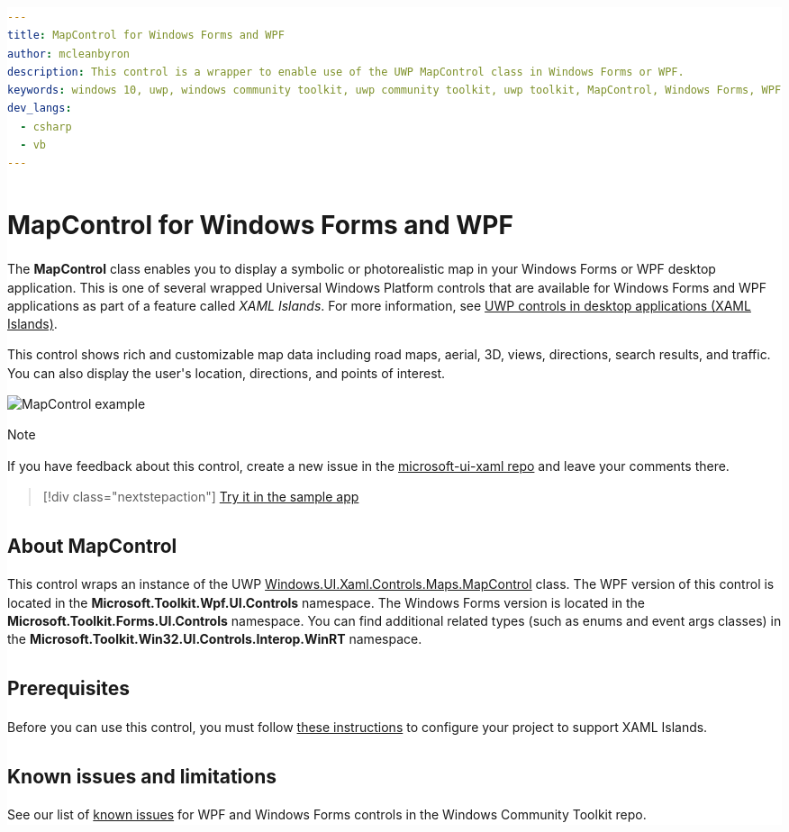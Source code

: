 ```yaml
---
title: MapControl for Windows Forms and WPF
author: mcleanbyron
description: This control is a wrapper to enable use of the UWP MapControl class in Windows Forms or WPF.
keywords: windows 10, uwp, windows community toolkit, uwp community toolkit, uwp toolkit, MapControl, Windows Forms, WPF
dev_langs:
  - csharp
  - vb
---
```


# MapControl for Windows Forms and WPF

The **MapControl** class enables you to display a symbolic or photorealistic map in your Windows Forms or WPF desktop application. This is one of several wrapped Universal Windows Platform controls that are available for Windows Forms and WPF applications as part of a feature called *XAML Islands*. For more information, see [UWP controls in desktop applications (XAML Islands)](/windows/uwp/xaml-platform/xaml-host-controls).

This control shows rich and customizable map data including road maps, aerial, 3D, views, directions, search results, and traffic. You can also display the user's location, directions, and points of interest.

![MapControl example](../../resources/images/Controls/MapControl.png)

> [!NOTE]
> If you have feedback about this control, create a new issue in the [microsoft-ui-xaml repo](https://github.com/microsoft/microsoft-ui-xaml/issues) and leave your comments there.

> [!div class="nextstepaction"]
> [Try it in the sample app](uwpct://WPFandWinFormsControls?sample=MapControl)

## About MapControl

This control wraps an instance of the UWP [Windows.UI.Xaml.Controls.Maps.MapControl](/uwp/api/Windows.UI.Xaml.Controls.Maps.MapControl) class. The WPF version of this control is located in the **Microsoft.Toolkit.Wpf.UI.Controls** namespace. The Windows Forms version is located in the **Microsoft.Toolkit.Forms.UI.Controls** namespace. You can find additional related types (such as enums and event args classes) in the **Microsoft.Toolkit.Win32.UI.Controls.Interop.WinRT** namespace.

## Prerequisites

Before you can use this control, you must follow [these instructions](/windows/apps/desktop/modernize/xaml-islands#requirements) to configure your project to support XAML Islands.

## Known issues and limitations

See our list of [known issues](https://github.com/windows-toolkit/Microsoft.Toolkit.Win32/issues) for WPF and Windows Forms controls in the Windows Community Toolkit repo.
